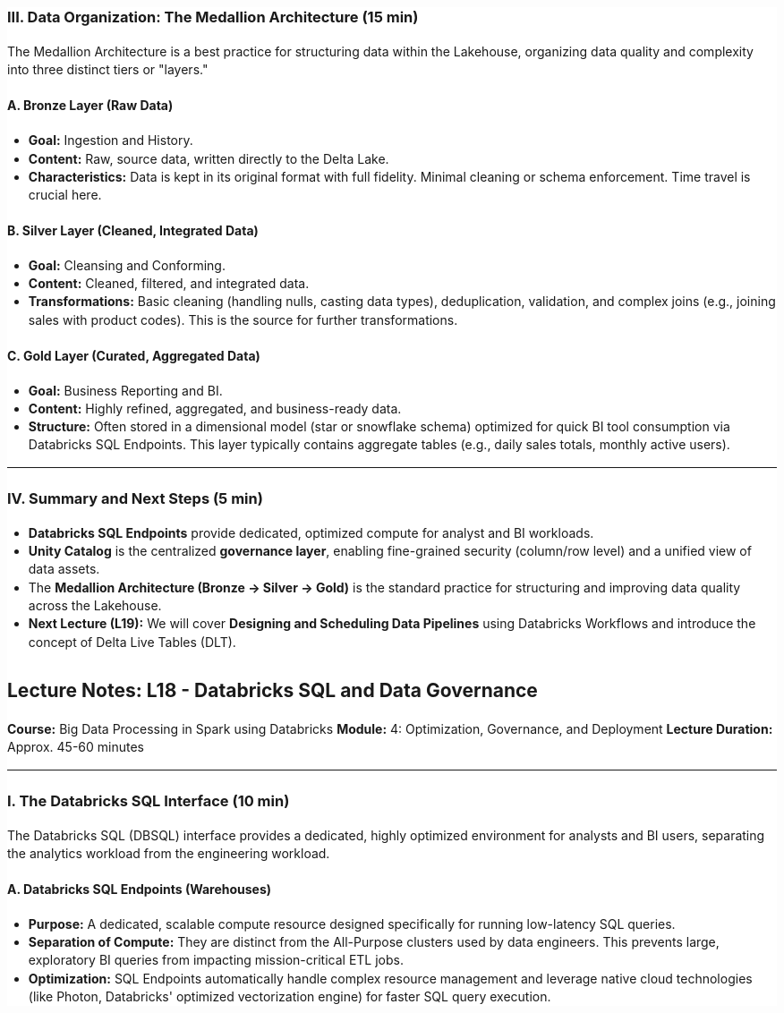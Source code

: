 
### III. Data Organization: The Medallion Architecture (15 min)

The Medallion Architecture is a best practice for structuring data within the Lakehouse, organizing data quality and complexity into three distinct tiers or "layers."

#### A. Bronze Layer (Raw Data)
* **Goal:** Ingestion and History.
* **Content:** Raw, source data, written directly to the Delta Lake.
* **Characteristics:** Data is kept in its original format with full fidelity. Minimal cleaning or schema enforcement. Time travel is crucial here.

#### B. Silver Layer (Cleaned, Integrated Data)
* **Goal:** Cleansing and Conforming.
* **Content:** Cleaned, filtered, and integrated data.
* **Transformations:** Basic cleaning (handling nulls, casting data types), deduplication, validation, and complex joins (e.g., joining sales with product codes). This is the source for further transformations.

#### C. Gold Layer (Curated, Aggregated Data)
* **Goal:** Business Reporting and BI.
* **Content:** Highly refined, aggregated, and business-ready data.
* **Structure:** Often stored in a dimensional model (star or snowflake schema) optimized for quick BI tool consumption via Databricks SQL Endpoints. This layer typically contains aggregate tables (e.g., daily sales totals, monthly active users).

---

### IV. Summary and Next Steps (5 min)

* **Databricks SQL Endpoints** provide dedicated, optimized compute for analyst and BI workloads.
* **Unity Catalog** is the centralized **governance layer**, enabling fine-grained security (column/row level) and a unified view of data assets.
* The **Medallion Architecture (Bronze $\rightarrow$ Silver $\rightarrow$ Gold)** is the standard practice for structuring and improving data quality across the Lakehouse.
* **Next Lecture (L19):** We will cover **Designing and Scheduling Data Pipelines** using Databricks Workflows and introduce the concept of Delta Live Tables (DLT).

## Lecture Notes: L18 - Databricks SQL and Data Governance

**Course:** Big Data Processing in Spark using Databricks
**Module:** 4: Optimization, Governance, and Deployment
**Lecture Duration:** Approx. 45-60 minutes

***

### I. The Databricks SQL Interface (10 min)

The Databricks SQL (DBSQL) interface provides a dedicated, highly optimized environment for analysts and BI users, separating the analytics workload from the engineering workload.

#### A. Databricks SQL Endpoints (Warehouses)
* **Purpose:** A dedicated, scalable compute resource designed specifically for running low-latency SQL queries.
* **Separation of Compute:** They are distinct from the All-Purpose clusters used by data engineers. This prevents large, exploratory BI queries from impacting mission-critical ETL jobs.
* **Optimization:** SQL Endpoints automatically handle complex resource management and leverage native cloud technologies (like Photon, Databricks' optimized vectorization engine) for faster SQL query execution.
